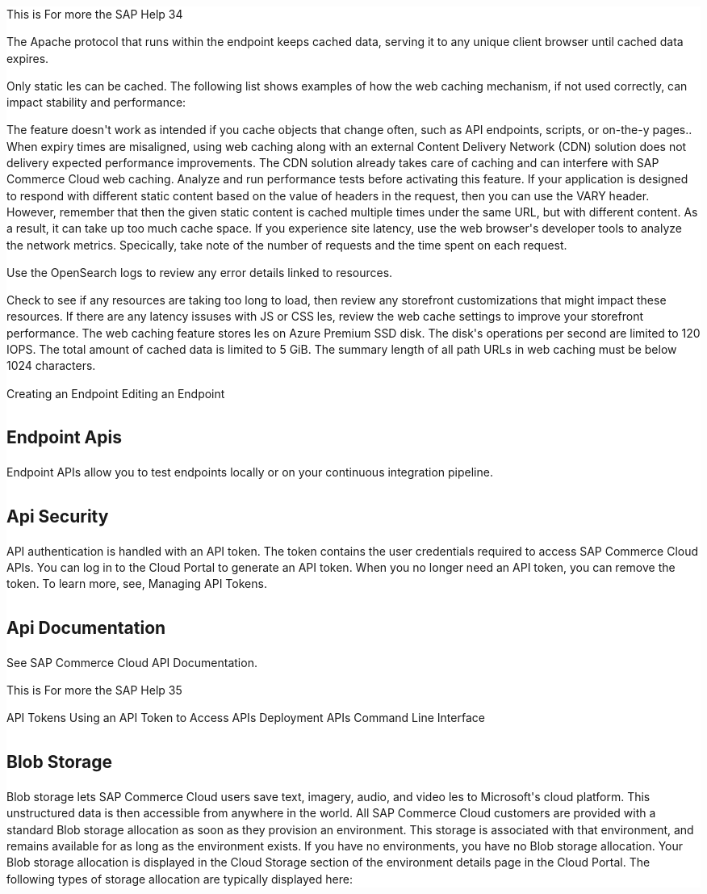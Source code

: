 This is   For more    the SAP Help  34

The Apache protocol that runs within the endpoint keeps cached data, serving it to any unique client browser until cached data expires.

Only static les can be cached. The following list shows examples of how the web caching mechanism, if not used correctly, can impact stability and performance:

The feature doesn't work as intended if you cache objects that change often, such as API endpoints, scripts, or on-the-y pages.. When expiry times are misaligned, using web caching along with an external Content Delivery Network (CDN) solution does not delivery expected performance improvements. The CDN solution already takes care of caching and can interfere with SAP Commerce Cloud web caching. Analyze and run performance tests before activating this feature. If your application is designed to respond with different static content based on the value of headers in the request, then you can use the VARY header. However, remember that then the given static content is cached multiple times under the same URL, but with different content. As a result, it can take up too much cache space.
If you experience site latency, use the web browser's developer tools to analyze the network metrics. Specically, take note of the number of requests and the time spent on each request.

Use the OpenSearch logs to review any error details linked to resources.

Check to see if any resources are taking too long to load, then review any storefront customizations that might impact these resources. If there are any latency issuses with JS or CSS les, review the web cache settings to improve your storefront performance.
The web caching feature stores les on Azure Premium SSD disk. The disk's operations per second are limited to 120 IOPS. The total amount of cached data is limited to 5 GiB. The summary length of all path URLs in web caching must be below 1024 characters.

Creating an Endpoint Editing an Endpoint

## Endpoint Apis

Endpoint APIs allow you to test endpoints locally or on your continuous integration pipeline.

## Api Security

API authentication is handled with an API token. The token contains the user credentials required to access SAP Commerce Cloud APIs. You can log in to the Cloud Portal to generate an API token. When you no longer need an API token, you can remove the token. To learn more, see, Managing API Tokens.

## Api Documentation

See SAP Commerce Cloud API Documentation.

This is   For more    the SAP Help  35

API Tokens Using an API Token to Access APIs Deployment APIs Command Line Interface

## Blob Storage

Blob storage lets SAP Commerce Cloud users save text, imagery, audio, and video les to Microsoft's cloud platform. This unstructured data is then accessible from anywhere in the world. All SAP Commerce Cloud customers are provided with a standard Blob storage allocation as soon as they provision an environment. This storage is associated with that environment, and remains available for as long as the environment exists. If you have no environments, you have no Blob storage allocation. Your Blob storage allocation is displayed in the Cloud Storage section of the environment details page in the Cloud Portal. The following types of storage allocation are typically displayed here:
